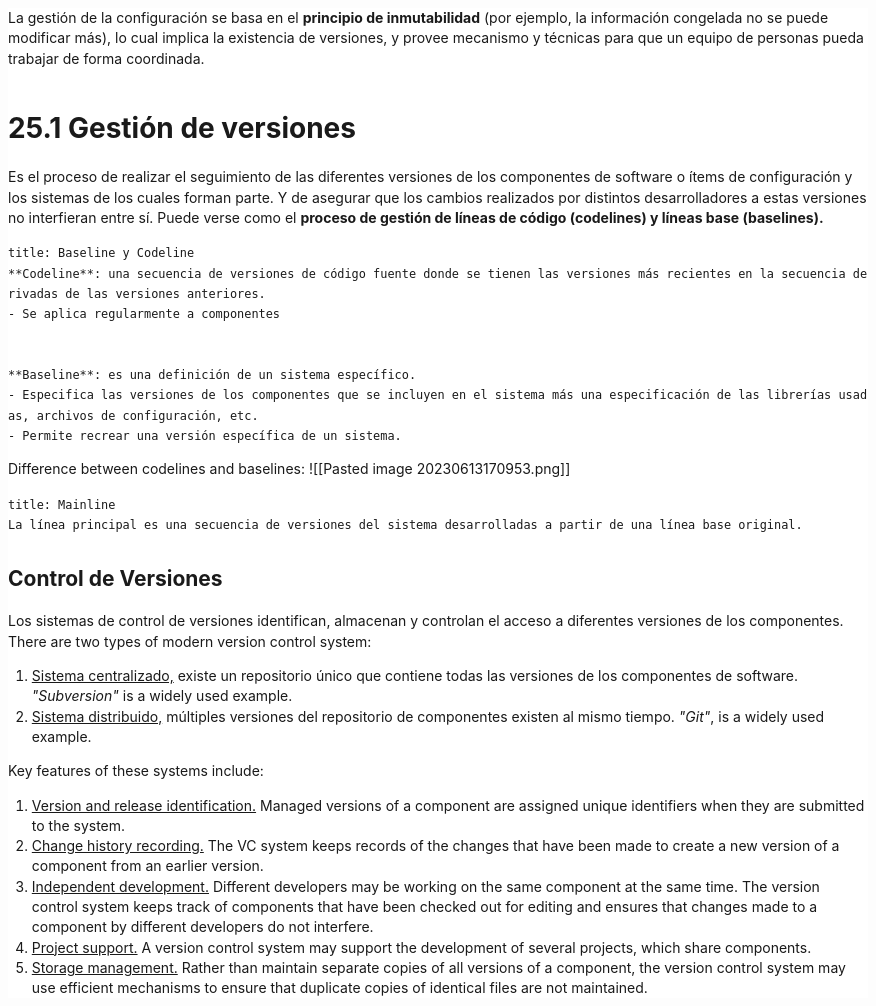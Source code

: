 La gestión de la configuración se basa en el **principio de inmutabilidad** (por ejemplo, la información congelada no se puede modificar más), lo cual implica la existencia de versiones, y provee mecanismo y técnicas para que un equipo de personas pueda trabajar de forma coordinada.

# 25.1 Gestión de versiones

Es el proceso de realizar el seguimiento de las diferentes versiones de los componentes de software o ítems de configuración y los sistemas de los cuales forman parte. Y de asegurar que los cambios realizados por distintos desarrolladores a estas versiones no interfieran entre sí.
Puede verse como el **proceso de gestión de líneas de código (codelines) y líneas base (baselines).**

```ad-summary
title: Baseline y Codeline
**Codeline**: una secuencia de versiones de código fuente donde se tienen las versiones más recientes en la secuencia derivadas de las versiones anteriores.
- Se aplica regularmente a componentes


**Baseline**: es una definición de un sistema específico.
- Especifica las versiones de los componentes que se incluyen en el sistema más una especificación de las librerías usadas, archivos de configuración, etc.
- Permite recrear una versión específica de un sistema.

```

Difference between codelines and baselines:
![[Pasted image 20230613170953.png]]

```ad-info
title: Mainline
La línea principal es una secuencia de versiones del sistema desarrolladas a partir de una línea base original.
```

## Control de Versiones

Los sistemas de control de versiones identifican, almacenan y controlan el acceso a diferentes versiones de los componentes. There are two types of modern version control system:
1. <u>Sistema centralizado,</u> existe un repositorio único que contiene todas las versiones de los componentes de software. _"Subversion"_ is a widely used example.
2. <u>Sistema distribuido,</u> múltiples versiones del repositorio de componentes existen al mismo tiempo. _"Git"_, is a widely used example.

Key features of these systems include:
1. <u>Version and release identification.</u> Managed versions of a component are assigned unique identifiers when they are submitted to the system.
2. <u>Change history recording.</u> The VC system keeps records of the changes that have been made to create a new version of a component from an earlier version.
3. <u>Independent development.</u> Different developers may be working on the same component at the same time. The version control system keeps track of components that have been checked out for editing and ensures that changes made to a component by different developers do not interfere.
4. <u>Project support.</u> A version control system may support the development of several projects, which share components.
5. <u>Storage management.</u> Rather than maintain separate copies of all versions of a component, the version control system may use efficient mechanisms to ensure that duplicate copies of identical files are not maintained.
